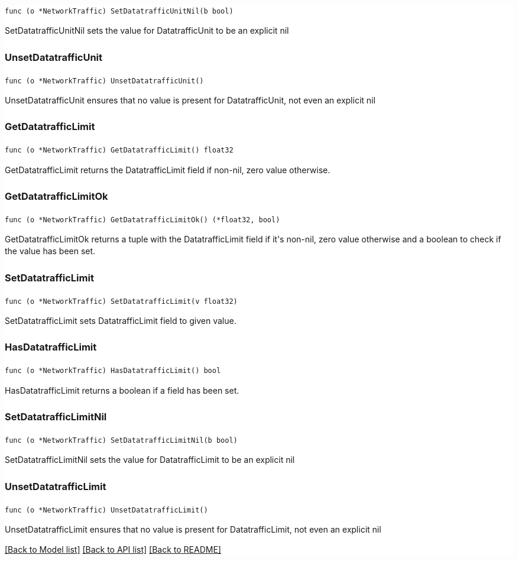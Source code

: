 `func (o *NetworkTraffic) SetDatatrafficUnitNil(b bool)`

 SetDatatrafficUnitNil sets the value for DatatrafficUnit to be an explicit nil

### UnsetDatatrafficUnit
`func (o *NetworkTraffic) UnsetDatatrafficUnit()`

UnsetDatatrafficUnit ensures that no value is present for DatatrafficUnit, not even an explicit nil
### GetDatatrafficLimit

`func (o *NetworkTraffic) GetDatatrafficLimit() float32`

GetDatatrafficLimit returns the DatatrafficLimit field if non-nil, zero value otherwise.

### GetDatatrafficLimitOk

`func (o *NetworkTraffic) GetDatatrafficLimitOk() (*float32, bool)`

GetDatatrafficLimitOk returns a tuple with the DatatrafficLimit field if it's non-nil, zero value otherwise
and a boolean to check if the value has been set.

### SetDatatrafficLimit

`func (o *NetworkTraffic) SetDatatrafficLimit(v float32)`

SetDatatrafficLimit sets DatatrafficLimit field to given value.

### HasDatatrafficLimit

`func (o *NetworkTraffic) HasDatatrafficLimit() bool`

HasDatatrafficLimit returns a boolean if a field has been set.

### SetDatatrafficLimitNil

`func (o *NetworkTraffic) SetDatatrafficLimitNil(b bool)`

 SetDatatrafficLimitNil sets the value for DatatrafficLimit to be an explicit nil

### UnsetDatatrafficLimit
`func (o *NetworkTraffic) UnsetDatatrafficLimit()`

UnsetDatatrafficLimit ensures that no value is present for DatatrafficLimit, not even an explicit nil

[[Back to Model list]](../README.md#documentation-for-models) [[Back to API list]](../README.md#documentation-for-api-endpoints) [[Back to README]](../README.md)


